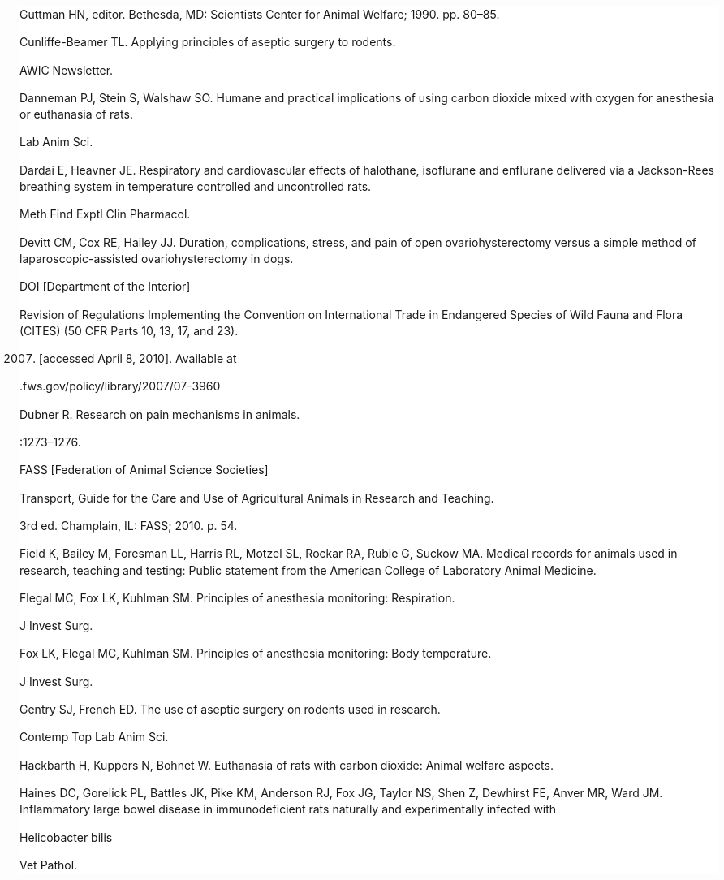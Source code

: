 Guttman HN, editor. Bethesda, MD: Scientists Center for Animal Welfare; 1990. pp. 80–85.

Cunliffe-Beamer TL. Applying principles of aseptic surgery to rodents.

AWIC Newsletter.

Danneman PJ, Stein S, Walshaw SO. Humane and practical implications of using carbon dioxide mixed with oxygen for anesthesia or euthanasia of rats.

Lab Anim Sci.

Dardai E, Heavner JE. Respiratory and cardiovascular effects of halothane, isoflurane and enflurane delivered via a Jackson-Rees breathing system in temperature controlled and uncontrolled rats.

Meth Find Exptl Clin Pharmacol.

Devitt CM, Cox RE, Hailey JJ. Duration, complications, stress, and pain of open ovariohysterectomy versus a simple method of laparoscopic-assisted ovariohysterectomy in dogs.

DOI [Department of the Interior]

Revision of Regulations Implementing the Convention on International Trade in Endangered Species of Wild Fauna and Flora (CITES) (50 CFR Parts 10, 13, 17, and 23).

2007.  [accessed April 8, 2010].  Available at

​.fws.gov/policy/library/2007/07-3960

Dubner R. Research on pain mechanisms in animals.

:1273–1276.

FASS [Federation of Animal Science Societies]

Transport, Guide for the Care and Use of Agricultural Animals in Research and Teaching.

3rd ed. Champlain, IL: FASS; 2010. p. 54.

Field K, Bailey M, Foresman LL, Harris RL, Motzel SL, Rockar RA, Ruble G, Suckow MA. Medical records for animals used in research, teaching and testing: Public statement from the American College of Laboratory Animal Medicine.

Flegal MC, Fox LK, Kuhlman SM. Principles of anesthesia monitoring: Respiration.

J Invest Surg.

Fox LK, Flegal MC, Kuhlman SM. Principles of anesthesia monitoring: Body temperature.

J Invest Surg.

Gentry SJ, French ED. The use of aseptic surgery on rodents used in research.

Contemp Top Lab Anim Sci.

Hackbarth H, Kuppers N, Bohnet W. Euthanasia of rats with carbon dioxide: Animal welfare aspects.

Haines DC, Gorelick PL, Battles JK, Pike KM, Anderson RJ, Fox JG, Taylor NS, Shen Z, Dewhirst FE, Anver MR, Ward JM. Inflammatory large bowel disease in immunodeficient rats naturally and experimentally infected with

Helicobacter bilis

Vet Pathol.
